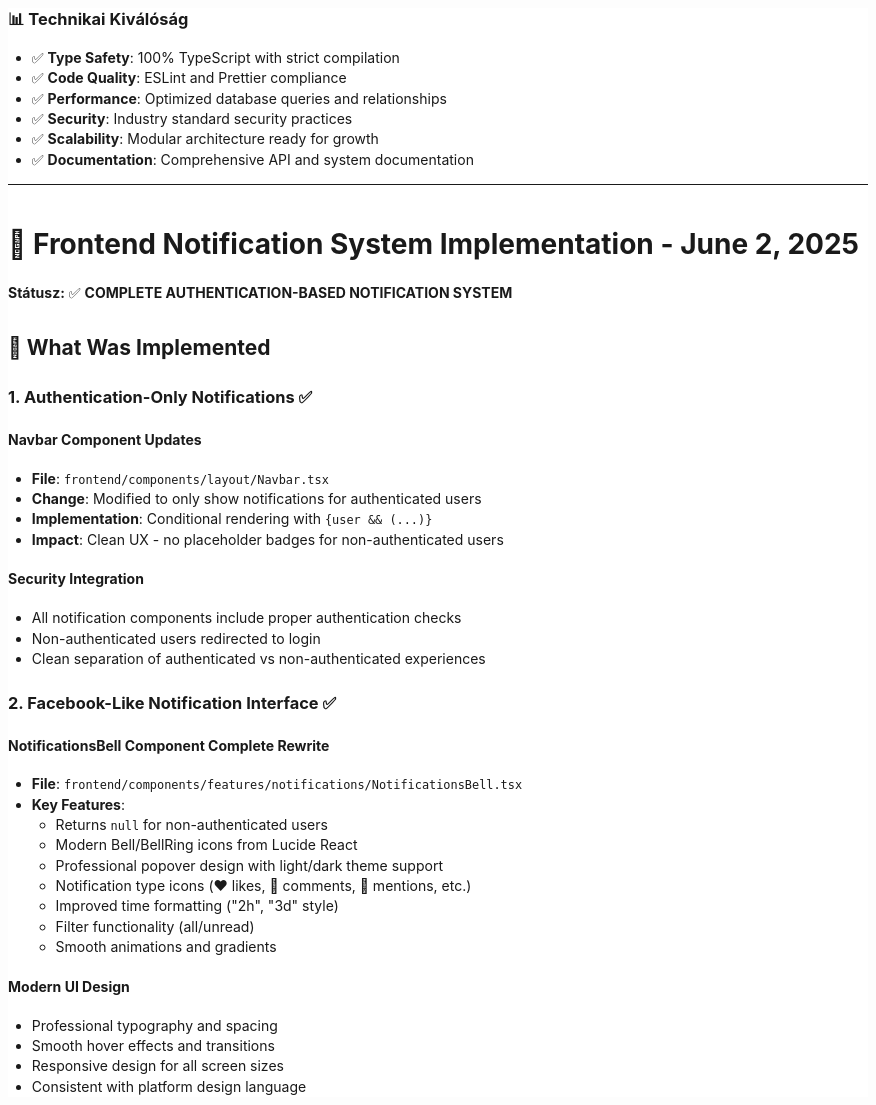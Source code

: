 ### 📊 Technikai Kiválóság

- ✅ **Type Safety**: 100% TypeScript with strict compilation
- ✅ **Code Quality**: ESLint and Prettier compliance
- ✅ **Performance**: Optimized database queries and relationships
- ✅ **Security**: Industry standard security practices
- ✅ **Scalability**: Modular architecture ready for growth
- ✅ **Documentation**: Comprehensive API and system documentation

---

# 🔔 Frontend Notification System Implementation - June 2, 2025

**Státusz:** ✅ **COMPLETE AUTHENTICATION-BASED NOTIFICATION SYSTEM**

## 🎯 What Was Implemented

### 1. Authentication-Only Notifications ✅

#### Navbar Component Updates

- **File**: `frontend/components/layout/Navbar.tsx`
- **Change**: Modified to only show notifications for authenticated users
- **Implementation**: Conditional rendering with `{user && (...)}`
- **Impact**: Clean UX - no placeholder badges for non-authenticated users

#### Security Integration

- All notification components include proper authentication checks
- Non-authenticated users redirected to login
- Clean separation of authenticated vs non-authenticated experiences

### 2. Facebook-Like Notification Interface ✅

#### NotificationsBell Component Complete Rewrite

- **File**: `frontend/components/features/notifications/NotificationsBell.tsx`
- **Key Features**:
  - Returns `null` for non-authenticated users
  - Modern Bell/BellRing icons from Lucide React
  - Professional popover design with light/dark theme support
  - Notification type icons (❤️ likes, 💬 comments, 📢 mentions, etc.)
  - Improved time formatting ("2h", "3d" style)
  - Filter functionality (all/unread)
  - Smooth animations and gradients

#### Modern UI Design

- Professional typography and spacing
- Smooth hover effects and transitions
- Responsive design for all screen sizes
- Consistent with platform design language
